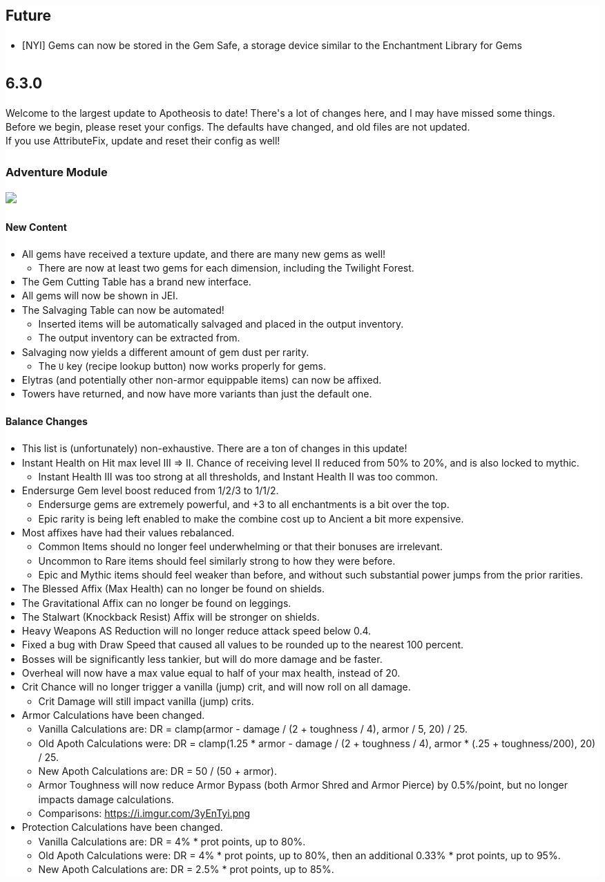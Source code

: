 ## Future
* [NYI] Gems can now be stored in the Gem Safe, a storage device similar to the Enchantment Library for Gems

## 6.3.0
Welcome to the largest update to Apotheosis to date! There's a lot of changes here, and I may have missed some things.  
Before we begin, please reset your configs. The defaults have changed, and old files are not updated.  
If you use AttributeFix, update and reset their config as well!  

### Adventure Module
![](https://i.imgur.com/2v0dDxm.png)
#### New Content
* All gems have received a texture update, and there are many new gems as well!
  * There are now at least two gems for each dimension, including the Twilight Forest.
* The Gem Cutting Table has a brand new interface.
* All gems will now be shown in JEI.
* The Salvaging Table can now be automated!
  * Inserted items will be automatically salvaged and placed in the output inventory.
  * The output inventory can be extracted from.
* Salvaging now yields a different amount of gem dust per rarity.
  * The `U` key (recipe lookup button) now works properly for gems.
* Elytras (and potentially other non-armor equippable items) can now be affixed.
* Towers have returned, and now have more variants than just the default one.

#### Balance Changes
* This list is (unfortunately) non-exhaustive. There are a ton of changes in this update!
* Instant Health on Hit max level III => II. Chance of receiving level II reduced from 50% to 20%, and is also locked to mythic.
  * Instant Health III was too strong at all thresholds, and Instant Health II was too common.
* Endersurge Gem level boost reduced from 1/2/3 to 1/1/2.
  * Endersurge gems are extremely powerful, and +3 to all enchantments is a bit over the top.
  * Epic rarity is being left enabled to make the combine cost up to Ancient a bit more expensive.
* Most affixes have had their values rebalanced.
  * Common Items should no longer feel underwhelming or that their bonuses are irrelevant.
  * Uncommon to Rare items should feel similarly strong to how they were before.
  * Epic and Mythic items should feel weaker than before, and without such substantial power jumps from the prior rarities.
* The Blessed Affix (Max Health) can no longer be found on shields.
* The Gravitational Affix can no longer be found on leggings.
* The Stalwart (Knockback Resist) Affix will be stronger on shields.
* Heavy Weapons AS Reduction will no longer reduce attack speed below 0.4.
* Fixed a bug with Draw Speed that caused all values to be rounded up to the nearest 100 percent.
* Bosses will be significantly less tankier, but will do more damage and be faster.
* Overheal will now have a max value equal to half of your max health, instead of 20.
* Crit Chance will no longer trigger a vanilla (jump) crit, and will now roll on all damage.
  * Crit Damage will still impact vanilla (jump) crits.
* Armor Calculations have been changed.
  * Vanilla Calculations are: DR = clamp(armor - damage / (2 + toughness / 4), armor / 5, 20) / 25.
  * Old Apoth Calculations were: DR = clamp(1.25 * armor - damage / (2 + toughness / 4), armor * (.25 + toughness/200), 20) / 25.
  * New Apoth Calculations are: DR = 50 / (50 + armor).
  * Armor Toughness will now reduce Armor Bypass (both Armor Shred and Armor Pierce) by 0.5%/point, but no longer impacts damage calculations.
  * Comparisons: https://i.imgur.com/3yEnTyi.png
* Protection Calculations have been changed.
  * Vanilla Calculations are: DR = 4% * prot points, up to 80%.
  * Old Apoth Calculations were: DR = 4% * prot points, up to 80%, then an additional 0.33% * prot points, up to 95%.
  * New Apoth Calculations are: DR = 2.5% * prot points, up to 85%.